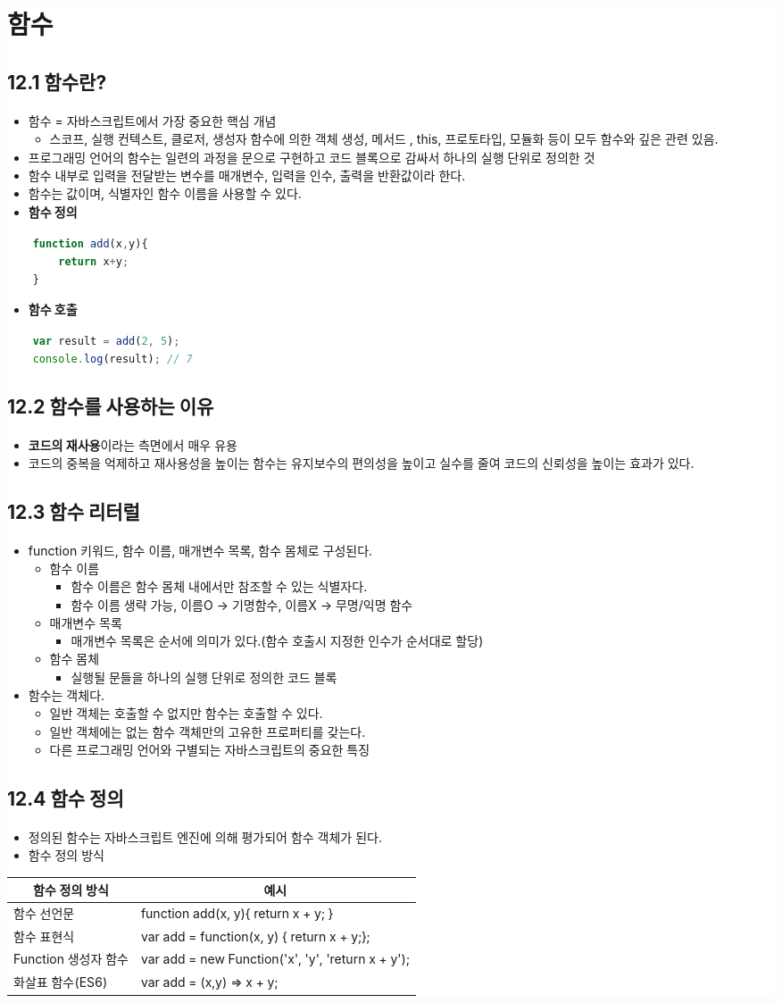 # 함수
## 12.1 함수란?
- 함수 = 자바스크립트에서 가장 중요한 핵심 개념
    - 스코프, 실행 컨텍스트, 클로저, 생성자 함수에 의한 객체 생성, 메서드 , this, 프로토타입, 모듈화 등이 모두 함수와 깊은 관련 있음.
- 프로그래밍 언어의 함수는 일련의 과정을 문으로 구현하고 코드 블록으로 감싸서 하나의 실행 단위로 정의한 것
- 함수 내부로 입력을 전달받는 변수를 매개변수, 입력을 인수, 출력을 반환값이라 한다.
- 함수는 값이며, 식별자인 함수 이름을 사용할 수 있다.
- **함수 정의**
```javascript
    function add(x,y){
        return x+y;
    }
```
- **함수 호출**
```javascript
    var result = add(2, 5);
    console.log(result); // 7
```
## 12.2 함수를 사용하는 이유
- **코드의 재사용**이라는 측면에서 매우 유용
- 코드의 중복을 억제하고 재사용성을 높이는 함수는 유지보수의 편의성을 높이고 실수를 줄여 코드의 신뢰성을 높이는 효과가 있다.

## 12.3 함수 리터럴
- function 키워드, 함수 이름, 매개변수 목록, 함수 몸체로 구성된다.
    - 함수 이름
        - 함수 이름은 함수 몸체 내에서만 참조할 수 있는 식별자다.
        - 함수 이름 생략 가능, 이름O -> 기명함수, 이름X -> 무명/익명 함수
    - 매개변수 목록
        - 매개변수 목록은 순서에 의미가 있다.(함수 호출시 지정한 인수가 순서대로 할당)
    - 함수 몸체
        - 실행될 문들을 하나의 실행 단위로 정의한 코드 블록
- 함수는 객체다.
    - 일반 객체는 호출할 수 없지만 함수는 호출할 수 있다.
    - 일반 객체에는 없는 함수 객체만의 고유한 프로퍼티를 갖는다.
    - 다른 프로그래밍 언어와 구별되는 자바스크립트의 중요한 특징

## 12.4 함수 정의
- 정의된 함수는 자바스크립트 엔진에 의해 평가되어 함수 객체가 된다.
- 함수 정의 방식

|함수 정의 방식|예시|
|---|---|
|함수 선언문 | function add(x, y){ return x + y; }|
|함수 표현식| var add = function(x, y) { return x + y;};|
|Function 생성자 함수| var add = new Function('x', 'y', 'return x + y');
|화살표 함수(ES6)|var add = (x,y) => x + y;
